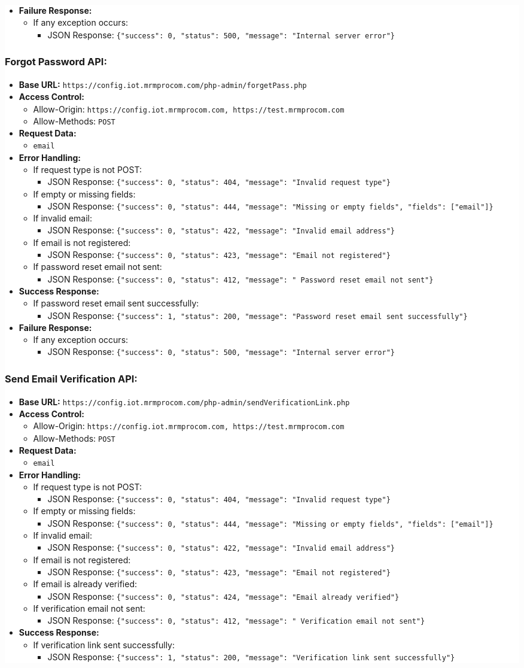 - **Failure Response:**
  - If any exception occurs:
    - JSON Response: ` {"success": 0, "status": 500, "message": "Internal server error"} `

### Forgot Password API:
- **Base URL:** `https://config.iot.mrmprocom.com/php-admin/forgetPass.php`
- **Access Control:**
  - Allow-Origin: `https://config.iot.mrmprocom.com, https://test.mrmprocom.com `
  - Allow-Methods: `POST`
- **Request Data:**
  - `email`
- **Error Handling:**
  - If request type is not POST:
    - JSON Response: ` {"success": 0, "status": 404, "message": "Invalid request type"} `
  - If empty or missing fields:
    - JSON Response: ` {"success": 0, "status": 444, "message": "Missing or empty fields", "fields": ["email"]} `
  - If invalid email:
    - JSON Response: ` {"success": 0, "status": 422, "message": "Invalid email address"} `
  - If email is not registered:
    - JSON Response: ` {"success": 0, "status": 423, "message": "Email not registered"} `
  - If password reset email not sent:
    - JSON Response: ` {"success": 0, "status": 412, "message": " Password reset email not sent"} `
- **Success Response:**
  - If password reset email sent successfully:
    - JSON Response: ` {"success": 1, "status": 200, "message": "Password reset email sent successfully"} `
- **Failure Response:**
  - If any exception occurs:
    - JSON Response: ` {"success": 0, "status": 500, "message": "Internal server error"} `

### Send Email Verification API:
- **Base URL:** `https://config.iot.mrmprocom.com/php-admin/sendVerificationLink.php`
- **Access Control:**
  - Allow-Origin: `https://config.iot.mrmprocom.com, https://test.mrmprocom.com `
  - Allow-Methods: `POST`
- **Request Data:**
  - `email`
- **Error Handling:**
  - If request type is not POST:
    - JSON Response: ` {"success": 0, "status": 404, "message": "Invalid request type"} `
  - If empty or missing fields:
    - JSON Response: ` {"success": 0, "status": 444, "message": "Missing or empty fields", "fields": ["email"]} `
  - If invalid email:
    - JSON Response: ` {"success": 0, "status": 422, "message": "Invalid email address"} `
  - If email is not registered:
    - JSON Response: ` {"success": 0, "status": 423, "message": "Email not registered"} `
  - If email is already verified:
    - JSON Response: ` {"success": 0, "status": 424, "message": "Email already verified"} `
  - If verification email not sent:
    - JSON Response: ` {"success": 0, "status": 412, "message": " Verification email not sent"} `
- **Success Response:**
  - If verification link sent successfully:
    - JSON Response: ` {"success": 1, "status": 200, "message": "Verification link sent successfully"} `

